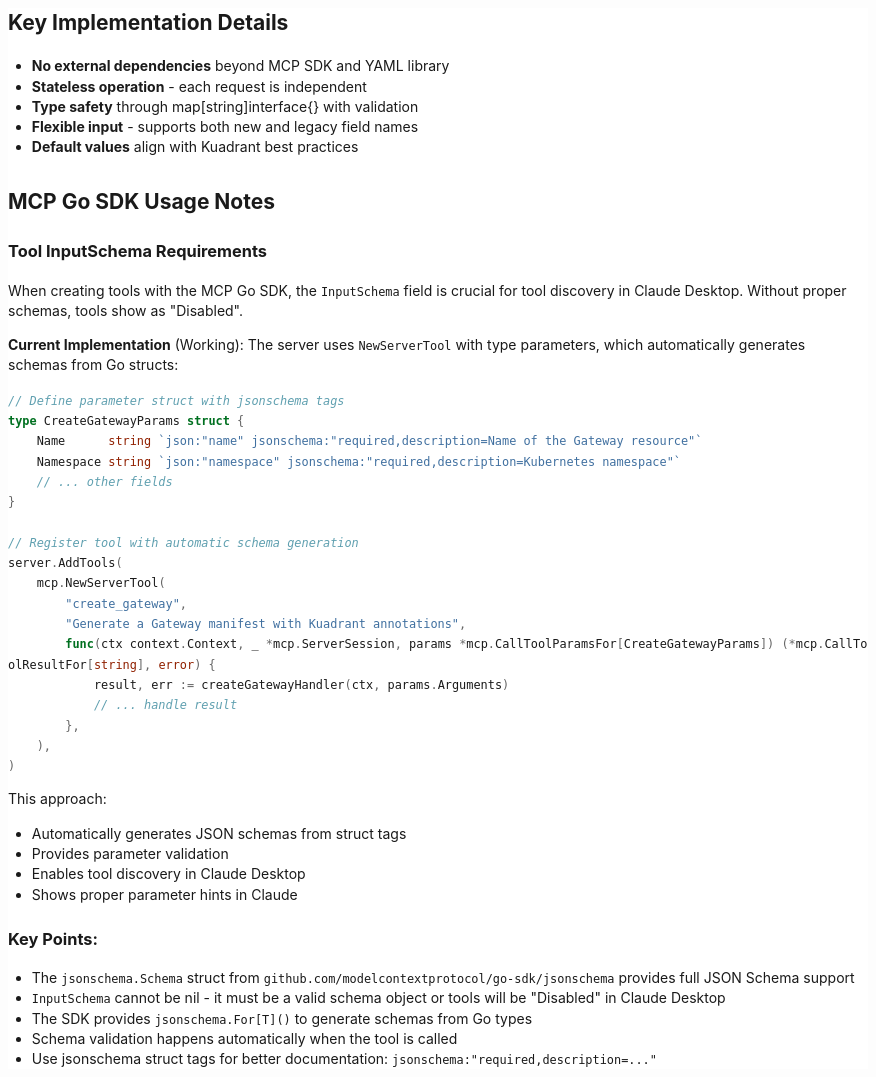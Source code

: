 ## Key Implementation Details

- **No external dependencies** beyond MCP SDK and YAML library
- **Stateless operation** - each request is independent
- **Type safety** through map[string]interface{} with validation
- **Flexible input** - supports both new and legacy field names
- **Default values** align with Kuadrant best practices

## MCP Go SDK Usage Notes

### Tool InputSchema Requirements

When creating tools with the MCP Go SDK, the `InputSchema` field is crucial for tool discovery in Claude Desktop. Without proper schemas, tools show as "Disabled".

**Current Implementation** (Working):
The server uses `NewServerTool` with type parameters, which automatically generates schemas from Go structs:

```go
// Define parameter struct with jsonschema tags
type CreateGatewayParams struct {
    Name      string `json:"name" jsonschema:"required,description=Name of the Gateway resource"`
    Namespace string `json:"namespace" jsonschema:"required,description=Kubernetes namespace"`
    // ... other fields
}

// Register tool with automatic schema generation
server.AddTools(
    mcp.NewServerTool(
        "create_gateway",
        "Generate a Gateway manifest with Kuadrant annotations",
        func(ctx context.Context, _ *mcp.ServerSession, params *mcp.CallToolParamsFor[CreateGatewayParams]) (*mcp.CallToolResultFor[string], error) {
            result, err := createGatewayHandler(ctx, params.Arguments)
            // ... handle result
        },
    ),
)
```

This approach:
- Automatically generates JSON schemas from struct tags
- Provides parameter validation
- Enables tool discovery in Claude Desktop
- Shows proper parameter hints in Claude

### Key Points:
- The `jsonschema.Schema` struct from `github.com/modelcontextprotocol/go-sdk/jsonschema` provides full JSON Schema support
- `InputSchema` cannot be nil - it must be a valid schema object or tools will be "Disabled" in Claude Desktop
- The SDK provides `jsonschema.For[T]()` to generate schemas from Go types
- Schema validation happens automatically when the tool is called
- Use jsonschema struct tags for better documentation: `jsonschema:"required,description=..."` 
